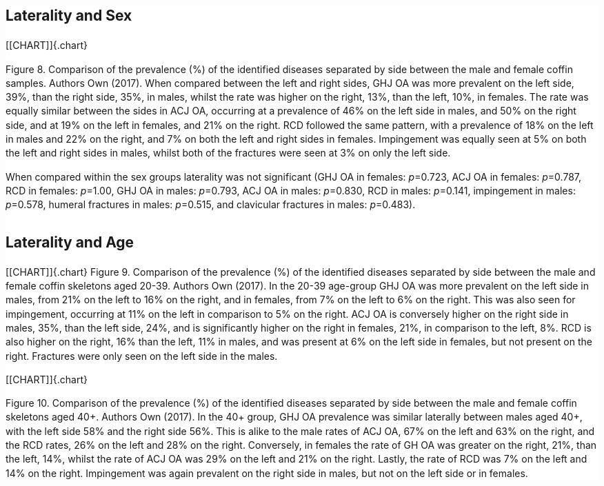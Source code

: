 Laterality and Sex 
-------------------

[\[CHART\]]{.chart}

Figure 8. Comparison of the prevalence (%) of the identified diseases
separated by side between the male and female coffin samples. Authors
Own (2017). When compared between the left and right sides, GHJ OA was
more prevalent on the left side, 39%, than the right side, 35%, in
males, whilst the rate was higher on the right, 13%, than the left, 10%,
in females. The rate was equally similar between the sides in ACJ OA,
occurring at a prevalence of 46% on the left side in males, and 50% on
the right side, and at 19% on the left in females, and 21% on the right.
RCD followed the same pattern, with a prevalence of 18% on the left in
males and 22% on the right, and 7% on both the left and right sides in
females. Impingement was equally seen at 5% on both the left and right
sides in males, whilst both of the fractures were seen at 3% on only the
left side.

When compared within the sex groups laterality was not significant (GHJ
OA in females: *p*=0.723, ACJ OA in females: *p*=0.787, RCD in females:
*p*=1.00, GHJ OA in males: *p*=0.793, ACJ OA in males: *p*=0.830, RCD in
males: *p*=0.141, impingement in males: *p*=0.578, humeral fractures in
males: *p*=0.515, and clavicular fractures in males: *p*=0.483).

Laterality and Age 
-------------------

[\[CHART\]]{.chart} Figure 9. Comparison of the prevalence (%) of the
identified diseases separated by side between the male and female coffin
skeletons aged 20-39. Authors Own (2017). In the 20-39 age-group GHJ OA
was more prevalent on the left side in males, from 21% on the left to
16% on the right, and in females, from 7% on the left to 6% on the
right. This was also seen for impingement, occurring at 11% on the left
in comparison to 5% on the right. ACJ OA is conversely higher on the
right side in males, 35%, than the left side, 24%, and is significantly
higher on the right in females, 21%, in comparison to the left, 8%. RCD
is also higher on the right, 16% than the left, 11% in males, and was
present at 6% on the left side in females, but not present on the right.
Fractures were only seen on the left side in the males.

[\[CHART\]]{.chart}

Figure 10. Comparison of the prevalence (%) of the identified diseases
separated by side between the male and female coffin skeletons aged 40+.
Authors Own (2017). In the 40+ group, GHJ OA prevalence was similar
laterally between males aged 40+, with the left side 58% and the right
side 56%. This is alike to the male rates of ACJ OA, 67% on the left and
63% on the right, and the RCD rates, 26% on the left and 28% on the
right. Conversely, in females the rate of GH OA was greater on the
right, 21%, than the left, 14%, whilst the rate of ACJ OA was 29% on the
left and 21% on the right. Lastly, the rate of RCD was 7% on the left
and 14% on the right. Impingement was again prevalent on the right side
in males, but not on the left side or in females.
